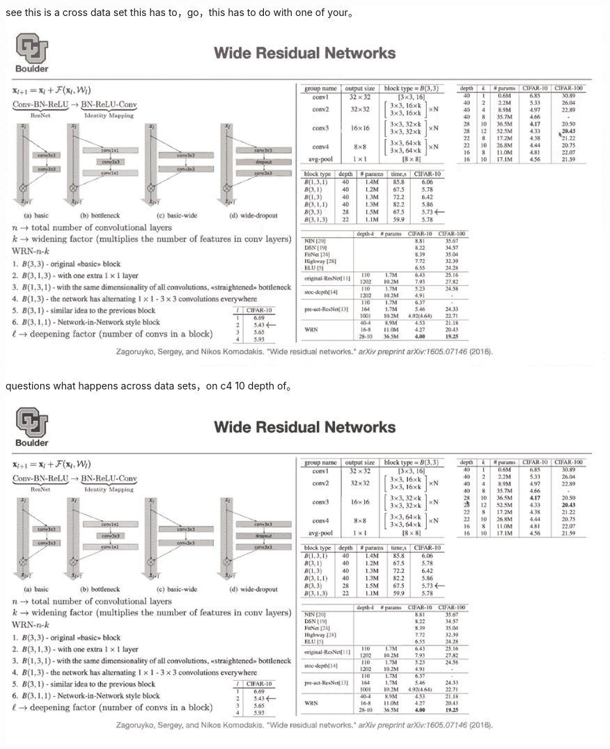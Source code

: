 see this is a cross data set this has to，go，this has to do with one of your。



![](img/23afc7fa5a9ddb9cd512265d9b7f1f0b_49.png)

questions what happens across data sets，on c4 10 depth of。



![](img/23afc7fa5a9ddb9cd512265d9b7f1f0b_51.png)
